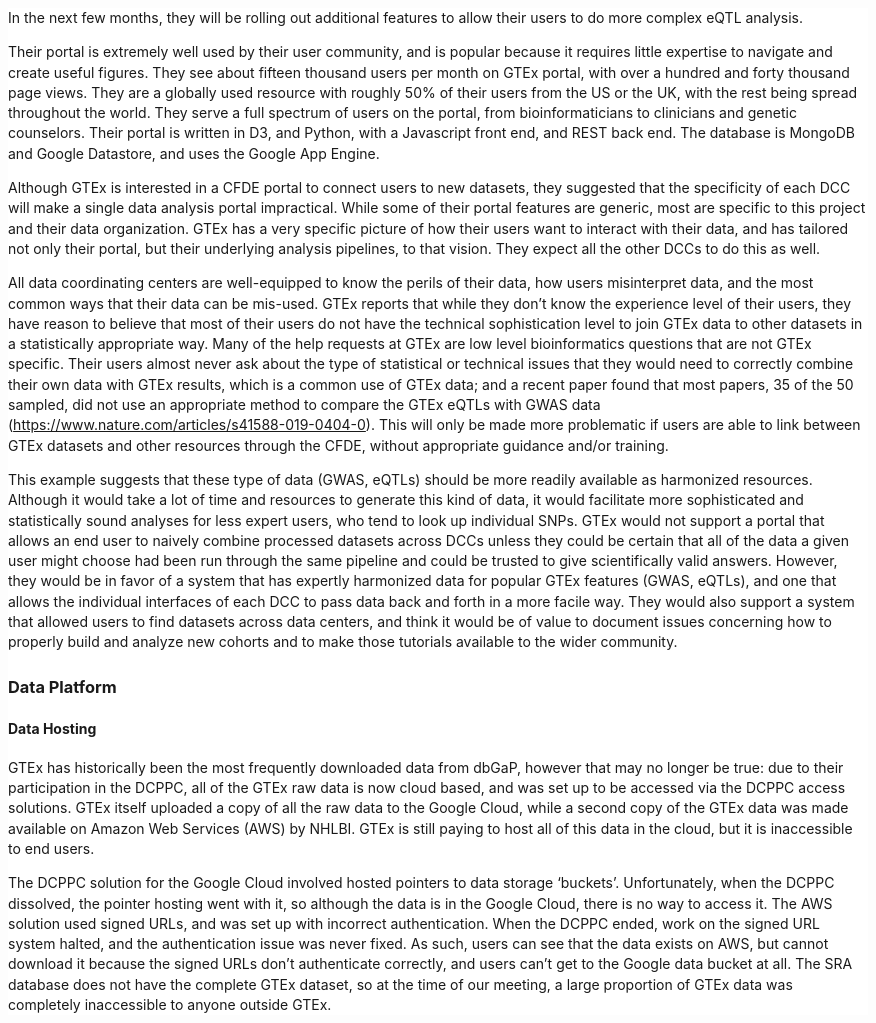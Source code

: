 In the next few months, they will be rolling out additional features to allow their users to do more complex eQTL analysis. 

Their portal is extremely well used by their user community, and is popular because it requires little expertise to navigate and create useful figures. They see about fifteen thousand users per month on GTEx portal, with over a hundred and forty thousand page views. They are a globally used resource with roughly 50% of their users from the US or the UK, with the rest being spread throughout the world.  They serve a full spectrum of users on the portal, from bioinformaticians to clinicians and genetic counselors. Their portal is written in D3, and Python, with a Javascript front end, and REST back end. The database is MongoDB and Google Datastore, and uses the Google App Engine. 

Although GTEx is interested in a CFDE portal to connect users to new datasets, they suggested that the specificity of each DCC will make a single data analysis portal impractical. While some of their portal features are generic, most are specific to this project and their data organization. GTEx has a very specific picture of how their users want to interact with their data, and has tailored not only their portal, but their underlying analysis pipelines, to that vision. They expect all the other DCCs to do this as well.

All data coordinating centers are well-equipped to know the perils of their data, how users misinterpret data, and the most common ways that their data can be mis-used. GTEx reports that while they don’t know the experience level of their users, they have reason to believe that most of their users do not have the technical sophistication level to join GTEx data to other datasets in a statistically appropriate way. Many of the help requests at GTEx are low level bioinformatics questions that are not GTEx specific. Their users almost never ask about the type of statistical or technical issues that they would need to correctly combine their own data with GTEx results, which is a common use of GTEx data; and a recent paper found that most papers, 35 of the 50 sampled, did not use an appropriate method to compare the GTEx eQTLs with GWAS data (<https://www.nature.com/articles/s41588-019-0404-0>). This will only be made more problematic if users are able to link between GTEx datasets and other resources through the CFDE, without appropriate guidance and/or training. 

This example suggests that these type of data (GWAS, eQTLs) should be more readily available as harmonized resources. Although it would take a lot of time and resources to generate this kind of data, it would facilitate more sophisticated and statistically sound analyses for less expert users, who tend to look up individual SNPs. GTEx would not support a portal that allows an end user to naively combine processed datasets across DCCs unless they could be certain that all of the data a given user might choose had been run through the same pipeline and could be trusted to give scientifically valid answers. However, they would be in favor of a system that has expertly harmonized data for popular GTEx features (GWAS, eQTLs), and one that allows the individual interfaces of each DCC to pass data back and forth in a more facile way. They would also support a system that allowed users to find datasets across data centers, and think it would be of value to document issues concerning how to properly build and analyze new cohorts and to make those tutorials available to the wider community. 

### Data Platform
#### Data Hosting
GTEx has historically been the most frequently downloaded data from dbGaP, however that may no longer be true: due to their participation in the DCPPC, all of the GTEx raw data is now cloud based, and was set up to be accessed via the DCPPC access solutions. GTEx itself uploaded a copy of all the raw data to the Google Cloud, while a second copy of the GTEx data was made available on Amazon Web Services (AWS) by NHLBI. GTEx is still paying to host all of this data in the cloud, but it is inaccessible to end users. 

The DCPPC solution for the Google Cloud involved hosted pointers to data storage ‘buckets’. Unfortunately, when the DCPPC dissolved, the pointer hosting went with it, so although the data is in the Google Cloud, there is no way to access it. The AWS solution used signed URLs, and was set up with incorrect authentication. When the DCPPC ended, work on the signed URL system halted, and the authentication issue was never fixed. As such, users can see that the data exists on AWS, but cannot download it because the signed URLs don’t authenticate correctly, and users can’t get to the Google data bucket at all. The SRA database does not have the complete GTEx dataset, so at the time of our meeting, a large proportion of GTEx data was completely inaccessible to anyone outside GTEx. 
